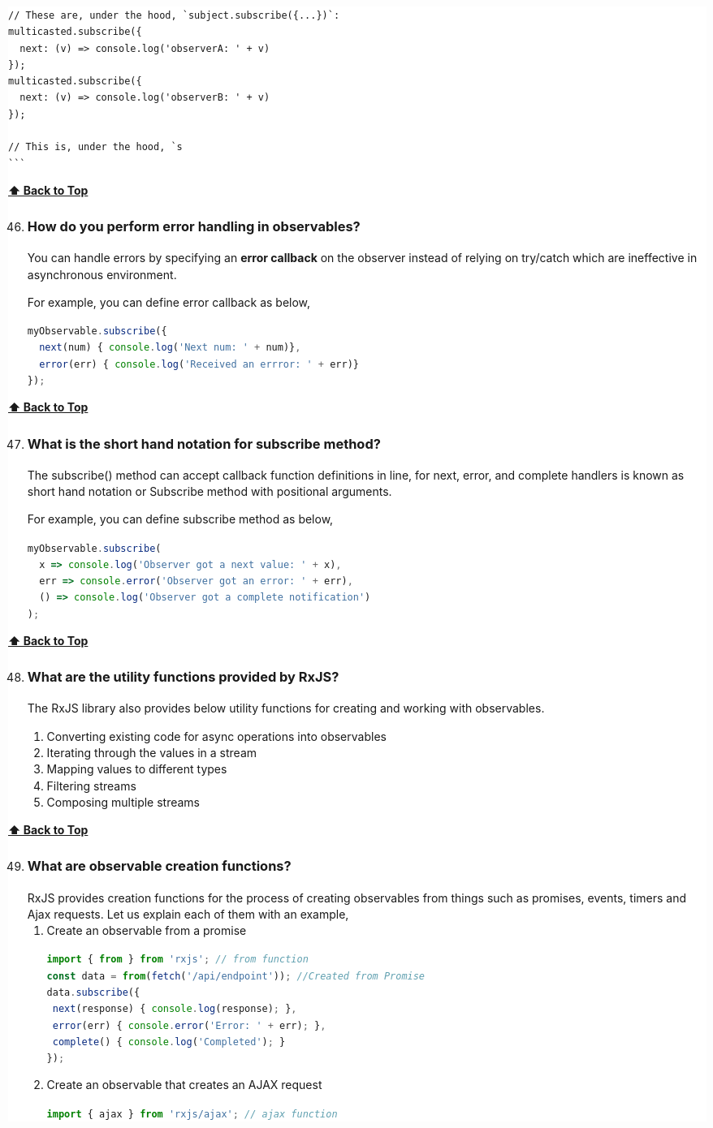     // These are, under the hood, `subject.subscribe({...})`:
    multicasted.subscribe({
      next: (v) => console.log('observerA: ' + v)
    });
    multicasted.subscribe({
      next: (v) => console.log('observerB: ' + v)
    });

    // This is, under the hood, `s
    ```

  **[⬆ Back to Top](#table-of-contents)**

46. ### How do you perform error handling in observables?
    You can handle errors by specifying an **error callback** on the observer instead of relying on try/catch which are ineffective in asynchronous environment.

    For example, you can define error callback as below,
    ```javascript
    myObservable.subscribe({
      next(num) { console.log('Next num: ' + num)},
      error(err) { console.log('Received an errror: ' + err)}
    });
    ```

  **[⬆ Back to Top](#table-of-contents)**

47. ### What is the short hand notation for subscribe method?
    The subscribe() method can accept callback function definitions in line, for next, error, and complete handlers is known as short hand notation or Subscribe method with positional arguments.

    For example, you can define subscribe method as below,
    ```javascript
    myObservable.subscribe(
      x => console.log('Observer got a next value: ' + x),
      err => console.error('Observer got an error: ' + err),
      () => console.log('Observer got a complete notification')
    );
    ```

  **[⬆ Back to Top](#table-of-contents)**

48. ### What are the utility functions provided by RxJS?
    The RxJS library also provides below utility functions for creating and working with observables.

    1. Converting existing code for async operations into observables
    2. Iterating through the values in a stream
    3. Mapping values to different types
    4. Filtering streams
    5. Composing multiple streams

  **[⬆ Back to Top](#table-of-contents)**

49. ### What are observable creation functions?
    RxJS provides creation functions for the process of creating observables from things such as promises, events, timers and Ajax requests. Let us explain each of them with an example,
    1. Create an observable from a promise
        ```javascript
        import { from } from 'rxjs'; // from function
        const data = from(fetch('/api/endpoint')); //Created from Promise
        data.subscribe({
         next(response) { console.log(response); },
         error(err) { console.error('Error: ' + err); },
         complete() { console.log('Completed'); }
        });
        ```
    2. Create an observable that creates an AJAX request
        ```javascript
        import { ajax } from 'rxjs/ajax'; // ajax function
